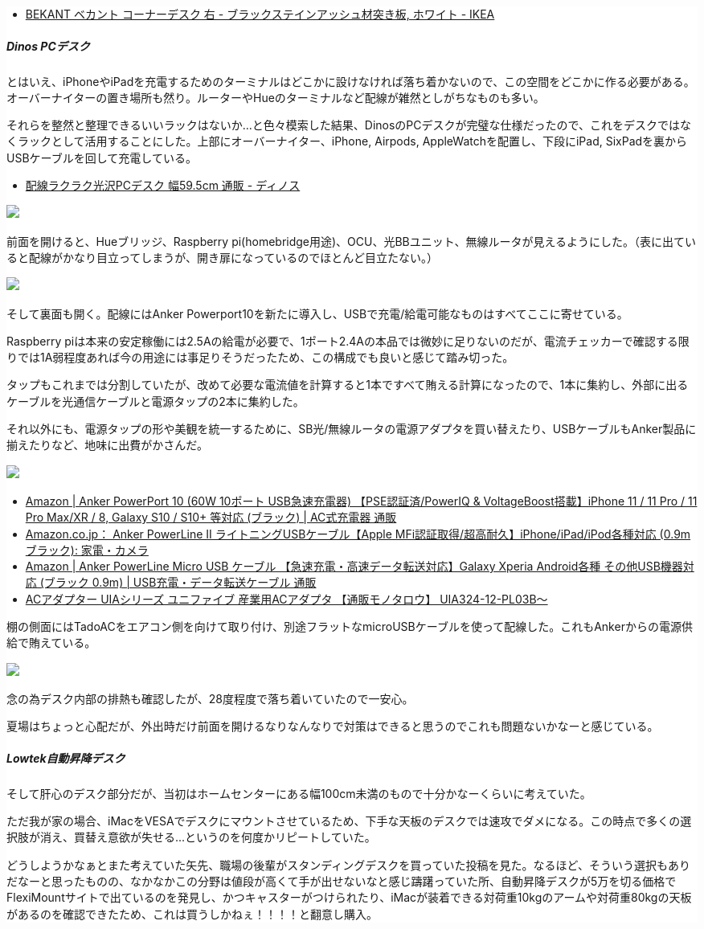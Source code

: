 - [BEKANT ベカント コーナーデスク 右 - ブラックステインアッシュ材突き板, ホワイト - IKEA](https://www.ikea.com/jp/ja/p/bekant-corner-desk-right-black-stained-ash-veneer-white-s59282899/)

##### Dinos PCデスク

とはいえ、iPhoneやiPadを充電するためのターミナルはどこかに設けなければ落ち着かないので、この空間をどこかに作る必要がある。オーバーナイターの置き場所も然り。ルーターやHueのターミナルなど配線が雑然としがちなものも多い。

それらを整然と整理できるいいラックはないか...と色々模索した結果、DinosのPCデスクが完璧な仕様だったので、これをデスクではなくラックとして活用することにした。上部にオーバーナイター、iPhone, Airpods, AppleWatchを配置し、下段にiPad, SixPadを裏からUSBケーブルを回して充電している。

- [配線ラクラク光沢PCデスク 幅59.5cm 通販 - ディノス](https://www.dinos.co.jp/p/1300401049/)

![](./images/20181014111925.jpeg)

前面を開けると、Hueブリッジ、Raspberry pi(homebridge用途)、OCU、光BBユニット、無線ルータが見えるようにした。（表に出ていると配線がかなり目立ってしまうが、開き扉になっているのでほとんど目立たない。）

![](./images/20181014113249.jpeg)

そして裏面も開く。配線にはAnker Powerport10を新たに導入し、USBで充電/給電可能なものはすべてここに寄せている。

Raspberry piは本来の安定稼働には2.5Aの給電が必要で、1ポート2.4Aの本品では微妙に足りないのだが、電流チェッカーで確認する限りでは1A弱程度あれば今の用途には事足りそうだったため、この構成でも良いと感じて踏み切った。

タップもこれまでは分割していたが、改めて必要な電流値を計算すると1本ですべて賄える計算になったので、1本に集約し、外部に出るケーブルを光通信ケーブルと電源タップの2本に集約した。

それ以外にも、電源タップの形や美観を統一するために、SB光/無線ルータの電源アダプタを買い替えたり、USBケーブルもAnker製品に揃えたりなど、地味に出費がかさんだ。

![](./images/20181014113323.jpeg)

- [Amazon | Anker PowerPort 10 (60W 10ポート USB急速充電器) 【PSE認証済/PowerIQ & VoltageBoost搭載】iPhone 11 / 11 Pro / 11 Pro Max/XR / 8, Galaxy S10 / S10+ 等対応 (ブラック) | AC式充電器 通販](https://www.amazon.co.jp/dp/B00YS3ZYWY)
- [Amazon.co.jp： Anker PowerLine II ライトニングUSBケーブル【Apple MFi認証取得/超高耐久】iPhone/iPad/iPod各種対応 (0.9m ブラック): 家電・カメラ](https://www.amazon.co.jp/dp/B01N8W1EAE)
- [Amazon | Anker PowerLine Micro USB ケーブル 【急速充電・高速データ転送対応】Galaxy Xperia Android各種 その他USB機器対応 (ブラック 0.9m) | USB充電・データ転送ケーブル 通販](https://www.amazon.co.jp/dp/B014H85VT0)
- [ACアダプター UIAシリーズ ユニファイブ 産業用ACアダプタ 【通販モノタロウ】 UIA324-12-PL03B～](https://www.monotaro.com/g/00533736/?displayId=20)

棚の側面にはTadoACをエアコン側を向けて取り付け、別途フラットなmicroUSBケーブルを使って配線した。これもAnkerからの電源供給で賄えている。

![](./images/20181014115033.jpeg)

念の為デスク内部の排熱も確認したが、28度程度で落ち着いていたので一安心。

夏場はちょっと心配だが、外出時だけ前面を開けるなりなんなりで対策はできると思うのでこれも問題ないかなーと感じている。

##### Lowtek自動昇降デスク

そして肝心のデスク部分だが、当初はホームセンターにある幅100cm未満のもので十分かなーくらいに考えていた。

ただ我が家の場合、iMacをVESAでデスクにマウントさせているため、下手な天板のデスクでは速攻でダメになる。この時点で多くの選択肢が消え、買替え意欲が失せる...というのを何度かリピートしていた。

どうしようかなぁとまた考えていた矢先、職場の後輩がスタンディングデスクを買っていた投稿を見た。なるほど、そういう選択もありだなーと思ったものの、なかなかこの分野は値段が高くて手が出せないなと感じ躊躇っていた所、自動昇降デスクが5万を切る価格でFlexiMountサイトで出ているのを発見し、かつキャスターがつけられたり、iMacが装着できる対荷重10kgのアームや対荷重80kgの天板があるのを確認できたため、これは買うしかねぇ！！！！と翻意し購入。
